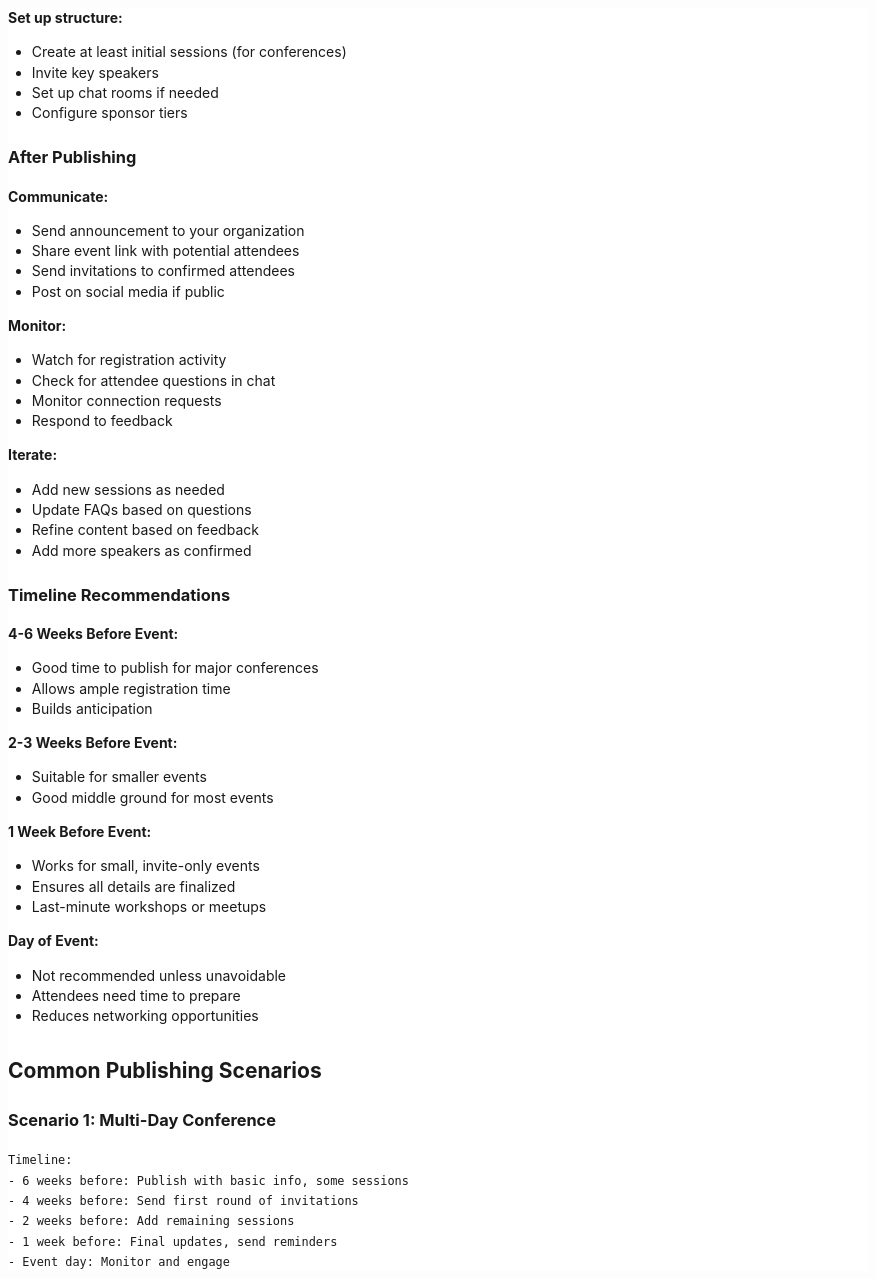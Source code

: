 **Set up structure:**
- Create at least initial sessions (for conferences)
- Invite key speakers
- Set up chat rooms if needed
- Configure sponsor tiers

### After Publishing

**Communicate:**
- Send announcement to your organization
- Share event link with potential attendees
- Send invitations to confirmed attendees
- Post on social media if public

**Monitor:**
- Watch for registration activity
- Check for attendee questions in chat
- Monitor connection requests
- Respond to feedback

**Iterate:**
- Add new sessions as needed
- Update FAQs based on questions
- Refine content based on feedback
- Add more speakers as confirmed

### Timeline Recommendations

**4-6 Weeks Before Event:**
- Good time to publish for major conferences
- Allows ample registration time
- Builds anticipation

**2-3 Weeks Before Event:**
- Suitable for smaller events
- Good middle ground for most events

**1 Week Before Event:**
- Works for small, invite-only events
- Ensures all details are finalized
- Last-minute workshops or meetups

**Day of Event:**
- Not recommended unless unavoidable
- Attendees need time to prepare
- Reduces networking opportunities

## Common Publishing Scenarios

### Scenario 1: Multi-Day Conference

```
Timeline:
- 6 weeks before: Publish with basic info, some sessions
- 4 weeks before: Send first round of invitations
- 2 weeks before: Add remaining sessions
- 1 week before: Final updates, send reminders
- Event day: Monitor and engage
```
